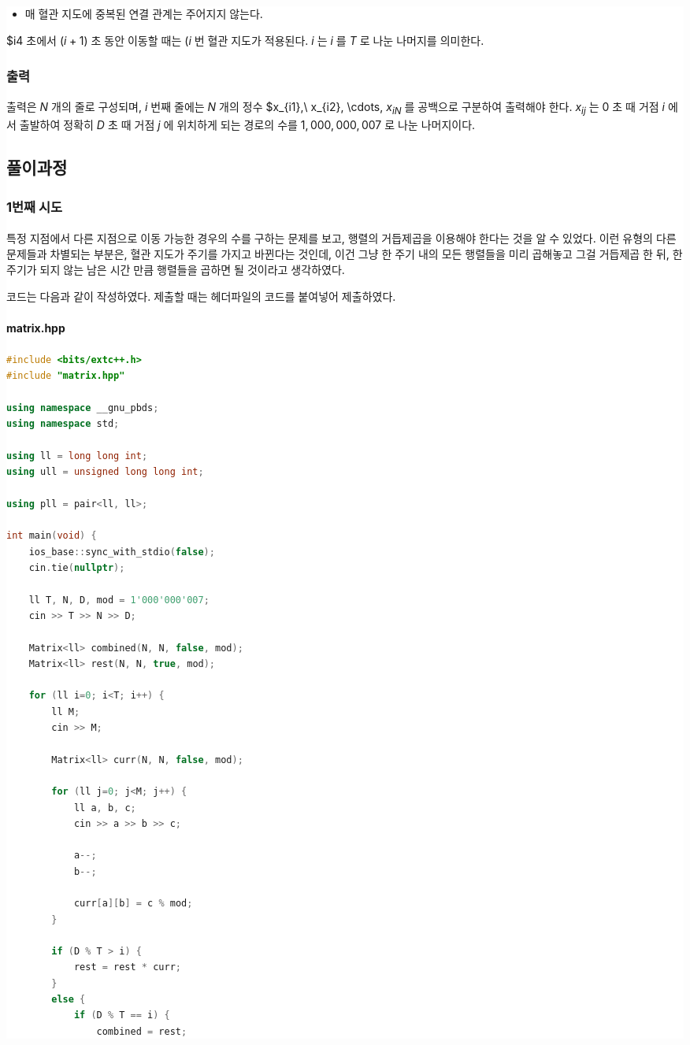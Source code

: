 - 매 혈관 지도에 중복된 연결 관계는 주어지지 않는다.

$i4 초에서 $(i+1)$ 초 동안 이동할 때는 $(i % T + 1)$ 번 혈관 지도가 적용된다. $i % T$ 는 $i$ 를 $T$ 로 나눈 나머지를 의미한다.

### 출력

출력은 $N$ 개의 줄로 구성되며, $i$ 번째 줄에는 $N$ 개의 정수 $x_{i1},\ x_{i2}, \cdots, $x_{iN}$ 를 공백으로 구분하여 출력해야 한다. $x_{ij}$ 는 $0$ 초 때 거점 $i$ 에서 출발하여 정확히 $D$ 초 때 거점 $j$ 에 위치하게 되는 경로의 수를 $1,000,000,007$ 로 나눈 나머지이다.

## 풀이과정

### 1번째 시도

특정 지점에서 다른 지점으로 이동 가능한 경우의 수를 구하는 문제를 보고, 행렬의 거듭제곱을 이용해야 한다는 것을 알 수 있었다. 이런 유형의 다른 문제들과 차별되는 부분은, 혈관 지도가 주기를 가지고 바뀐다는 것인데, 이건 그냥 한 주기 내의 모든 행렬들을 미리 곱해놓고 그걸 거듭제곱 한 뒤, 한 주기가 되지 않는 남은 시간 만큼 행렬들을 곱하면 될 것이라고 생각하였다.

코드는 다음과 같이 작성하였다. 제출할 때는 헤더파일의 코드를 붙여넣어 제출하였다.

#### matrix.hpp

```cpp
#include <bits/extc++.h>
#include "matrix.hpp"

using namespace __gnu_pbds;
using namespace std;

using ll = long long int;
using ull = unsigned long long int;

using pll = pair<ll, ll>;

int main(void) {
	ios_base::sync_with_stdio(false);
	cin.tie(nullptr);

	ll T, N, D, mod = 1'000'000'007;
	cin >> T >> N >> D;

	Matrix<ll> combined(N, N, false, mod);
	Matrix<ll> rest(N, N, true, mod);

	for (ll i=0; i<T; i++) {
		ll M;
		cin >> M;

		Matrix<ll> curr(N, N, false, mod);

		for (ll j=0; j<M; j++) {
			ll a, b, c;
			cin >> a >> b >> c;

			a--;
			b--;

			curr[a][b] = c % mod;
		}

		if (D % T > i) {
			rest = rest * curr;
		}
		else {
			if (D % T == i) {
				combined = rest;
```